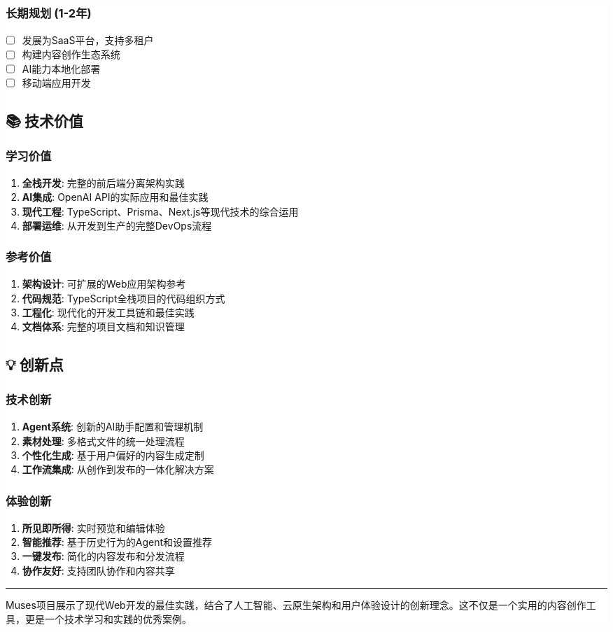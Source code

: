 ### 长期规划 (1-2年)
- [ ] 发展为SaaS平台，支持多租户
- [ ] 构建内容创作生态系统
- [ ] AI能力本地化部署
- [ ] 移动端应用开发

## 📚 技术价值

### 学习价值
1. **全栈开发**: 完整的前后端分离架构实践
2. **AI集成**: OpenAI API的实际应用和最佳实践
3. **现代工程**: TypeScript、Prisma、Next.js等现代技术的综合运用
4. **部署运维**: 从开发到生产的完整DevOps流程

### 参考价值
1. **架构设计**: 可扩展的Web应用架构参考
2. **代码规范**: TypeScript全栈项目的代码组织方式
3. **工程化**: 现代化的开发工具链和最佳实践
4. **文档体系**: 完整的项目文档和知识管理

## 💡 创新点

### 技术创新
1. **Agent系统**: 创新的AI助手配置和管理机制
2. **素材处理**: 多格式文件的统一处理流程
3. **个性化生成**: 基于用户偏好的内容生成定制
4. **工作流集成**: 从创作到发布的一体化解决方案

### 体验创新
1. **所见即所得**: 实时预览和编辑体验
2. **智能推荐**: 基于历史行为的Agent和设置推荐
3. **一键发布**: 简化的内容发布和分发流程
4. **协作友好**: 支持团队协作和内容共享

---

Muses项目展示了现代Web开发的最佳实践，结合了人工智能、云原生架构和用户体验设计的创新理念。这不仅是一个实用的内容创作工具，更是一个技术学习和实践的优秀案例。 